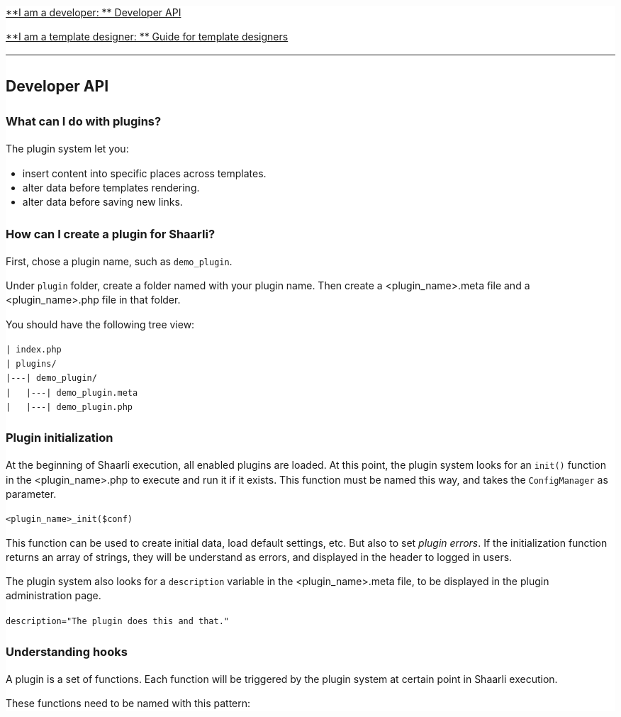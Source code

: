 [**I am a developer: ** Developer API](#developer-api)

[**I am a template designer: ** Guide for template designers](#guide-for-template-designer)

---

## Developer API

### What can I do with plugins?

The plugin system let you:

- insert content into specific places across templates.
- alter data before templates rendering.
- alter data before saving new links.

### How can I create a plugin for Shaarli?

First, chose a plugin name, such as `demo_plugin`.

Under `plugin` folder, create a folder named with your plugin name. Then create a <plugin_name>.meta file and a <plugin_name>.php file in that folder.

You should have the following tree view:

```
| index.php
| plugins/
|---| demo_plugin/
|   |---| demo_plugin.meta
|   |---| demo_plugin.php
```

### Plugin initialization

At the beginning of Shaarli execution, all enabled plugins are loaded. At this point, the plugin system looks for an `init()` function in the <plugin_name>.php to execute and run it if it exists. This function must be named this way, and takes the `ConfigManager` as parameter.

    <plugin_name>_init($conf)

This function can be used to create initial data, load default settings, etc. But also to set *plugin errors*. If the initialization function returns an array of strings, they will be understand as errors, and displayed in the header to logged in users.

The plugin system also looks for a `description` variable in the <plugin_name>.meta file, to be displayed in the plugin administration page.

    description="The plugin does this and that."

### Understanding hooks

A plugin is a set of functions. Each function will be triggered by the plugin system at certain point in Shaarli execution.

These functions need to be named with this pattern:

